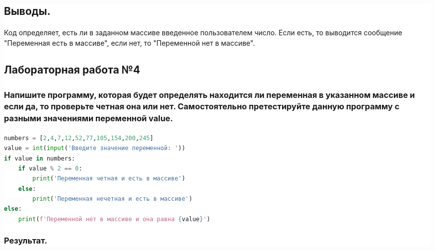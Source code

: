 
## Выводы.

Код определяет, есть ли в заданном массиве введенное пользователем число. Если есть, то выводится сообщение "Переменная есть в массиве", если нет, то "Переменной нет в массиве".

## Лабораторная работа №4
### Напишите программу, которая будет определять находится ли переменная в указанном массиве и если да, то проверьте четная она или нет. Самостоятельно претестируйте данную программу с разными значениями переменной value.

```python
numbers = [2,4,7,12,52,77,105,154,200,245]
value = int(input('Введите значение переменной: '))
if value in numbers:
    if value % 2 == 0:
        print('Переменная четная и есть в массиве')
    else:
        print('Переменная нечетная и есть в массиве')
else:
    print(f'Переменной нет в массиве и она равна {value}')
```
### Результат.